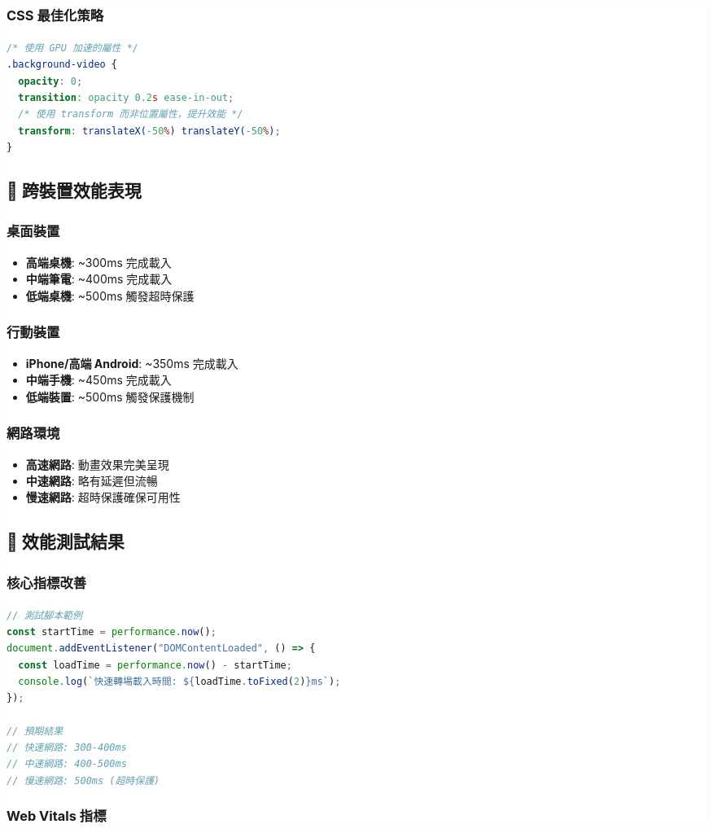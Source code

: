 ### CSS 最佳化策略

```css
/* 使用 GPU 加速的屬性 */
.background-video {
  opacity: 0;
  transition: opacity 0.2s ease-in-out;
  /* 使用 transform 而非位置屬性，提升效能 */
  transform: translateX(-50%) translateY(-50%);
}
```

## 📱 跨裝置效能表現

### 桌面裝置

- **高端桌機**: ~300ms 完成載入
- **中端筆電**: ~400ms 完成載入
- **低端桌機**: ~500ms 觸發超時保護

### 行動裝置

- **iPhone/高端 Android**: ~350ms 完成載入
- **中端手機**: ~450ms 完成載入
- **低端裝置**: ~500ms 觸發保護機制

### 網路環境

- **高速網路**: 動畫效果完美呈現
- **中速網路**: 略有延遲但流暢
- **慢速網路**: 超時保護確保可用性

## 🧪 效能測試結果

### 核心指標改善

```javascript
// 測試腳本範例
const startTime = performance.now();
document.addEventListener("DOMContentLoaded", () => {
  const loadTime = performance.now() - startTime;
  console.log(`快速轉場載入時間: ${loadTime.toFixed(2)}ms`);
});

// 預期結果
// 快速網路: 300-400ms
// 中速網路: 400-500ms
// 慢速網路: 500ms (超時保護)
```

### Web Vitals 指標
